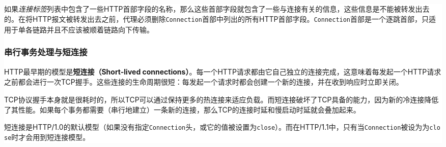 如果*连接标签*列表中包含了一些HTTP首部字段的名称，那么这些首部字段就包含了一些与连接有关的信息，这些信息是不能被转发出去的。在将HTTP报文被转发出去之前，代理必须删除`Connection`首部中列出的所有HTTP首部字段。`Connection`首部是一个逐跳首部，只适用于单各链路并且不应该被顺着链路向下传输。

### 串行事务处理与短连接
HTTP最早期的模型是**短连接（Short-lived connections）**。每一个HTTP请求都由它自己独立的连接完成，这意味着每发起一个HTTP请求之前都会进行一次TCP握手。这些连接的生命周期很短：每发起一个请求时都会创建一个新的连接，并在收到响应时立即关闭。

TCP协议握手本身就是很耗时的，所以TCP可以通过保持更多的热连接来适应负载。而短连接破坏了TCP具备的能力，因为新的冷连接降低了其性能。如果每个事务都需要（串行地建立）一条新的连接，那么TCP的连接时延和慢启动时延就会叠加起来。

短连接是HTTP/1.0的默认模型（如果没有指定`Connection`头，或它的值被设置为`close`）。而在HTTP/1.1中，只有当`Connection`被设为为`close`时才会用到短连接模型。
